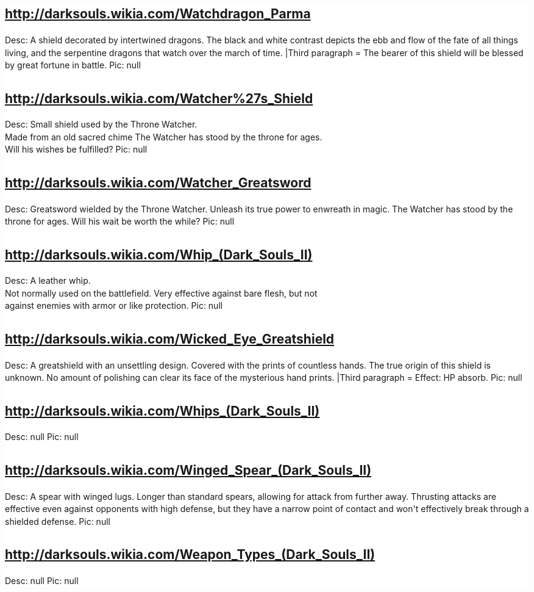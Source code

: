  
## http://darksouls.wikia.com/Watchdragon_Parma
Desc: A shield decorated by intertwined dragons.
The black and white contrast depicts the ebb and flow of the fate of all things living, and the serpentine dragons that watch over the march of time.
|Third paragraph = The bearer of this shield will be blessed by great fortune in battle.
Pic: null
 
 
## http://darksouls.wikia.com/Watcher%27s_Shield
Desc: Small shield used by the Throne Watcher.<br />Made from an old sacred chime
The Watcher has stood by the throne for ages.<br />Will his wishes be fulfilled?
Pic: null
 
 
## http://darksouls.wikia.com/Watcher_Greatsword
Desc: Greatsword wielded by the Throne Watcher. Unleash its true power to enwreath in magic.
The Watcher has stood by the throne for ages. Will his wait be worth the while?
Pic: null
 
 
## http://darksouls.wikia.com/Whip_(Dark_Souls_II)
Desc: A leather whip.<br>Not normally used on the battlefield.
Very effective against bare flesh, but not<br>against enemies with armor or like protection.
Pic: null
 
 
## http://darksouls.wikia.com/Wicked_Eye_Greatshield
Desc: A greatshield with an unsettling design. Covered with the prints of countless hands.
The true origin of this shield is unknown. No amount of polishing can clear its face of the mysterious hand prints.
|Third paragraph = Effect: HP absorb.
Pic: null
 
 
## http://darksouls.wikia.com/Whips_(Dark_Souls_II)
Desc: null
Pic: null
 
 
## http://darksouls.wikia.com/Winged_Spear_(Dark_Souls_II)
Desc: A spear with winged lugs. Longer than standard spears, allowing for attack from further away.
Thrusting attacks are effective even against opponents with high defense, but they have a narrow point of contact and won't effectively break through a shielded defense.
Pic: null
 
 
## http://darksouls.wikia.com/Weapon_Types_(Dark_Souls_II)
Desc: null
Pic: null
 